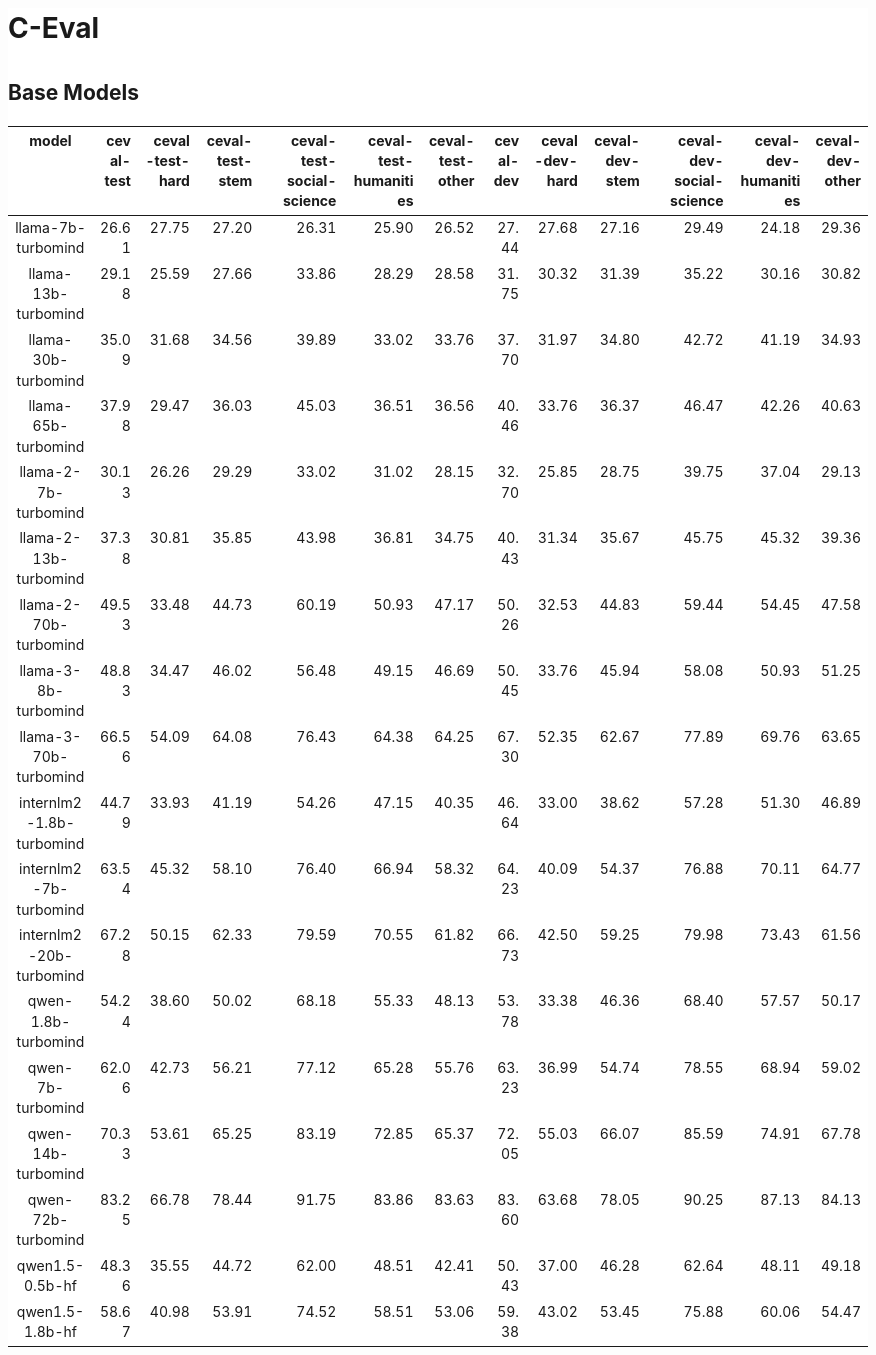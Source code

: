# C-Eval

## Base Models

|          model           |   ceval-test |   ceval-test-hard |   ceval-test-stem |   ceval-test-social-science |   ceval-test-humanities |   ceval-test-other |   ceval-dev |   ceval-dev-hard |   ceval-dev-stem |   ceval-dev-social-science |   ceval-dev-humanities |   ceval-dev-other |
|:------------------------:|-------------:|------------------:|------------------:|----------------------------:|------------------------:|-------------------:|------------:|-----------------:|-----------------:|---------------------------:|-----------------------:|------------------:|
|    llama-7b-turbomind    |        26.61 |             27.75 |             27.20 |                       26.31 |                   25.90 |              26.52 |       27.44 |            27.68 |            27.16 |                      29.49 |                  24.18 |             29.36 |
|   llama-13b-turbomind    |        29.18 |             25.59 |             27.66 |                       33.86 |                   28.29 |              28.58 |       31.75 |            30.32 |            31.39 |                      35.22 |                  30.16 |             30.82 |
|   llama-30b-turbomind    |        35.09 |             31.68 |             34.56 |                       39.89 |                   33.02 |              33.76 |       37.70 |            31.97 |            34.80 |                      42.72 |                  41.19 |             34.93 |
|   llama-65b-turbomind    |        37.98 |             29.47 |             36.03 |                       45.03 |                   36.51 |              36.56 |       40.46 |            33.76 |            36.37 |                      46.47 |                  42.26 |             40.63 |
|   llama-2-7b-turbomind   |        30.13 |             26.26 |             29.29 |                       33.02 |                   31.02 |              28.15 |       32.70 |            25.85 |            28.75 |                      39.75 |                  37.04 |             29.13 |
|  llama-2-13b-turbomind   |        37.38 |             30.81 |             35.85 |                       43.98 |                   36.81 |              34.75 |       40.43 |            31.34 |            35.67 |                      45.75 |                  45.32 |             39.36 |
|  llama-2-70b-turbomind   |        49.53 |             33.48 |             44.73 |                       60.19 |                   50.93 |              47.17 |       50.26 |            32.53 |            44.83 |                      59.44 |                  54.45 |             47.58 |
|   llama-3-8b-turbomind   |        48.83 |             34.47 |             46.02 |                       56.48 |                   49.15 |              46.69 |       50.45 |            33.76 |            45.94 |                      58.08 |                  50.93 |             51.25 |
|  llama-3-70b-turbomind   |        66.56 |             54.09 |             64.08 |                       76.43 |                   64.38 |              64.25 |       67.30 |            52.35 |            62.67 |                      77.89 |                  69.76 |             63.65 |
| internlm2-1.8b-turbomind |        44.79 |             33.93 |             41.19 |                       54.26 |                   47.15 |              40.35 |       46.64 |            33.00 |            38.62 |                      57.28 |                  51.30 |             46.89 |
|  internlm2-7b-turbomind  |        63.54 |             45.32 |             58.10 |                       76.40 |                   66.94 |              58.32 |       64.23 |            40.09 |            54.37 |                      76.88 |                  70.11 |             64.77 |
| internlm2-20b-turbomind  |        67.28 |             50.15 |             62.33 |                       79.59 |                   70.55 |              61.82 |       66.73 |            42.50 |            59.25 |                      79.98 |                  73.43 |             61.56 |
|   qwen-1.8b-turbomind    |        54.24 |             38.60 |             50.02 |                       68.18 |                   55.33 |              48.13 |       53.78 |            33.38 |            46.36 |                      68.40 |                  57.57 |             50.17 |
|    qwen-7b-turbomind     |        62.06 |             42.73 |             56.21 |                       77.12 |                   65.28 |              55.76 |       63.23 |            36.99 |            54.74 |                      78.55 |                  68.94 |             59.02 |
|    qwen-14b-turbomind    |        70.33 |             53.61 |             65.25 |                       83.19 |                   72.85 |              65.37 |       72.05 |            55.03 |            66.07 |                      85.59 |                  74.91 |             67.78 |
|    qwen-72b-turbomind    |        83.25 |             66.78 |             78.44 |                       91.75 |                   83.86 |              83.63 |       83.60 |            63.68 |            78.05 |                      90.25 |                  87.13 |             84.13 |
|     qwen1.5-0.5b-hf      |        48.36 |             35.55 |             44.72 |                       62.00 |                   48.51 |              42.41 |       50.43 |            37.00 |            46.28 |                      62.64 |                  48.11 |             49.18 |
|     qwen1.5-1.8b-hf      |        58.67 |             40.98 |             53.91 |                       74.52 |                   58.51 |              53.06 |       59.38 |            43.02 |            53.45 |                      75.88 |                  60.06 |             54.47 |